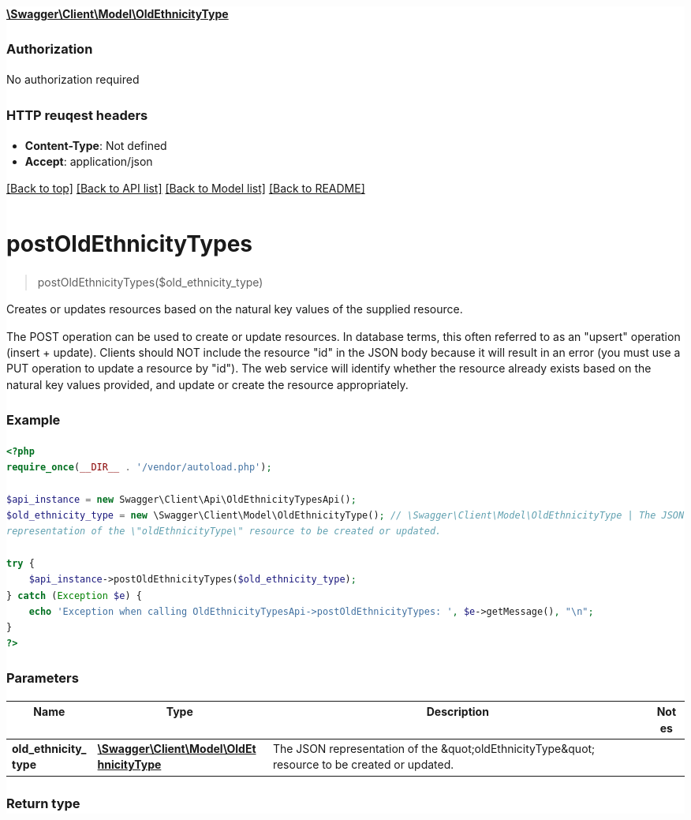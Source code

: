 [**\Swagger\Client\Model\OldEthnicityType**](OldEthnicityType.md)

### Authorization

No authorization required

### HTTP reuqest headers

 - **Content-Type**: Not defined
 - **Accept**: application/json

[[Back to top]](#) [[Back to API list]](../README.md#documentation-for-api-endpoints) [[Back to Model list]](../README.md#documentation-for-models) [[Back to README]](../README.md)

# **postOldEthnicityTypes**
> postOldEthnicityTypes($old_ethnicity_type)

Creates or updates resources based on the natural key values of the supplied resource.

The POST operation can be used to create or update resources. In database terms, this often referred to as an \"upsert\" operation (insert + update).  Clients should NOT include the resource \"id\" in the JSON body because it will result in an error (you must use a PUT operation to update a resource by \"id\"). The web service will identify whether the resource already exists based on the natural key values provided, and update or create the resource appropriately.

### Example 
```php
<?php
require_once(__DIR__ . '/vendor/autoload.php');

$api_instance = new Swagger\Client\Api\OldEthnicityTypesApi();
$old_ethnicity_type = new \Swagger\Client\Model\OldEthnicityType(); // \Swagger\Client\Model\OldEthnicityType | The JSON representation of the \"oldEthnicityType\" resource to be created or updated.

try { 
    $api_instance->postOldEthnicityTypes($old_ethnicity_type);
} catch (Exception $e) {
    echo 'Exception when calling OldEthnicityTypesApi->postOldEthnicityTypes: ', $e->getMessage(), "\n";
}
?>
```

### Parameters

Name | Type | Description  | Notes
------------- | ------------- | ------------- | -------------
 **old_ethnicity_type** | [**\Swagger\Client\Model\OldEthnicityType**](\Swagger\Client\Model\OldEthnicityType.md)| The JSON representation of the \&quot;oldEthnicityType\&quot; resource to be created or updated. | 

### Return type
